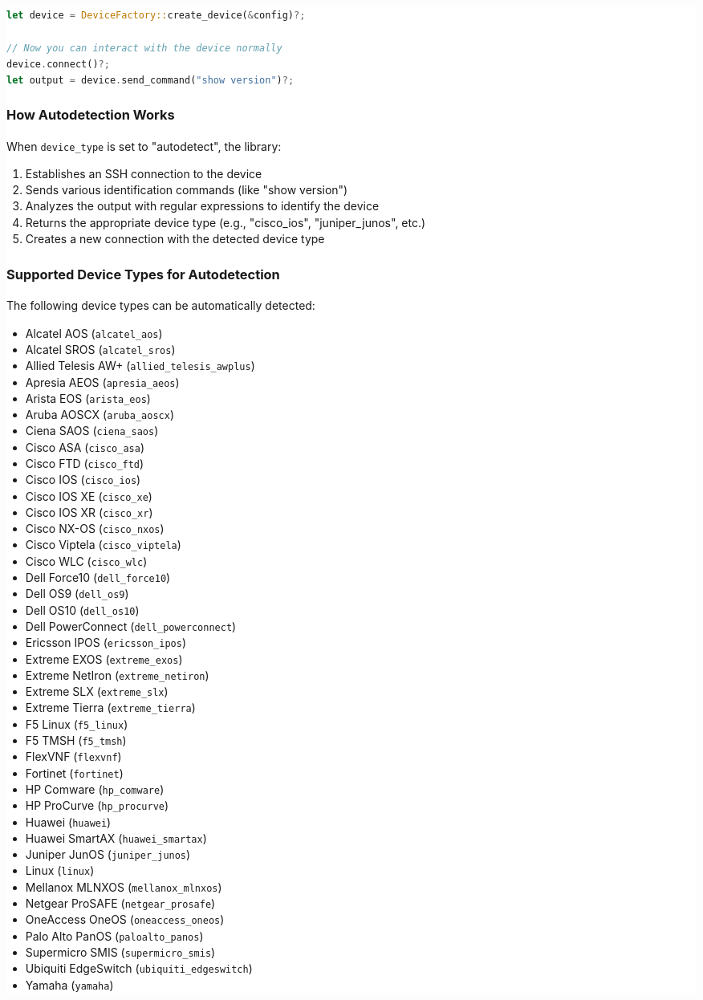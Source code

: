 ```rust
let device = DeviceFactory::create_device(&config)?;

// Now you can interact with the device normally
device.connect()?;
let output = device.send_command("show version")?;
```

### How Autodetection Works

When `device_type` is set to "autodetect", the library:

1. Establishes an SSH connection to the device
2. Sends various identification commands (like "show version")
3. Analyzes the output with regular expressions to identify the device
4. Returns the appropriate device type (e.g., "cisco_ios", "juniper_junos", etc.)
5. Creates a new connection with the detected device type

### Supported Device Types for Autodetection

The following device types can be automatically detected:

- Alcatel AOS (`alcatel_aos`)
- Alcatel SROS (`alcatel_sros`)
- Allied Telesis AW+ (`allied_telesis_awplus`)
- Apresia AEOS (`apresia_aeos`)
- Arista EOS (`arista_eos`)
- Aruba AOSCX (`aruba_aoscx`)
- Ciena SAOS (`ciena_saos`)
- Cisco ASA (`cisco_asa`)
- Cisco FTD (`cisco_ftd`)
- Cisco IOS (`cisco_ios`)
- Cisco IOS XE (`cisco_xe`)
- Cisco IOS XR (`cisco_xr`)
- Cisco NX-OS (`cisco_nxos`)
- Cisco Viptela (`cisco_viptela`)
- Cisco WLC (`cisco_wlc`)
- Dell Force10 (`dell_force10`)
- Dell OS9 (`dell_os9`)
- Dell OS10 (`dell_os10`)
- Dell PowerConnect (`dell_powerconnect`)
- Ericsson IPOS (`ericsson_ipos`)
- Extreme EXOS (`extreme_exos`)
- Extreme NetIron (`extreme_netiron`)
- Extreme SLX (`extreme_slx`)
- Extreme Tierra (`extreme_tierra`)
- F5 Linux (`f5_linux`)
- F5 TMSH (`f5_tmsh`)
- FlexVNF (`flexvnf`)
- Fortinet (`fortinet`)
- HP Comware (`hp_comware`)
- HP ProCurve (`hp_procurve`)
- Huawei (`huawei`)
- Huawei SmartAX (`huawei_smartax`)
- Juniper JunOS (`juniper_junos`)
- Linux (`linux`)
- Mellanox MLNXOS (`mellanox_mlnxos`)
- Netgear ProSAFE (`netgear_prosafe`)
- OneAccess OneOS (`oneaccess_oneos`)
- Palo Alto PanOS (`paloalto_panos`)
- Supermicro SMIS (`supermicro_smis`)
- Ubiquiti EdgeSwitch (`ubiquiti_edgeswitch`)
- Yamaha (`yamaha`)
